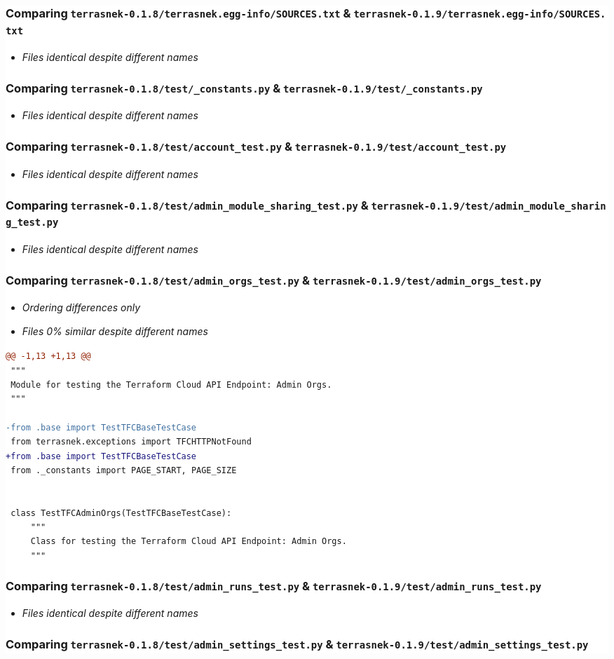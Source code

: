 ### Comparing `terrasnek-0.1.8/terrasnek.egg-info/SOURCES.txt` & `terrasnek-0.1.9/terrasnek.egg-info/SOURCES.txt`

 * *Files identical despite different names*

### Comparing `terrasnek-0.1.8/test/_constants.py` & `terrasnek-0.1.9/test/_constants.py`

 * *Files identical despite different names*

### Comparing `terrasnek-0.1.8/test/account_test.py` & `terrasnek-0.1.9/test/account_test.py`

 * *Files identical despite different names*

### Comparing `terrasnek-0.1.8/test/admin_module_sharing_test.py` & `terrasnek-0.1.9/test/admin_module_sharing_test.py`

 * *Files identical despite different names*

### Comparing `terrasnek-0.1.8/test/admin_orgs_test.py` & `terrasnek-0.1.9/test/admin_orgs_test.py`

 * *Ordering differences only*

 * *Files 0% similar despite different names*

```diff
@@ -1,13 +1,13 @@
 """
 Module for testing the Terraform Cloud API Endpoint: Admin Orgs.
 """
 
-from .base import TestTFCBaseTestCase
 from terrasnek.exceptions import TFCHTTPNotFound
+from .base import TestTFCBaseTestCase
 from ._constants import PAGE_START, PAGE_SIZE
 
 
 class TestTFCAdminOrgs(TestTFCBaseTestCase):
     """
     Class for testing the Terraform Cloud API Endpoint: Admin Orgs.
     """
```

### Comparing `terrasnek-0.1.8/test/admin_runs_test.py` & `terrasnek-0.1.9/test/admin_runs_test.py`

 * *Files identical despite different names*

### Comparing `terrasnek-0.1.8/test/admin_settings_test.py` & `terrasnek-0.1.9/test/admin_settings_test.py`

